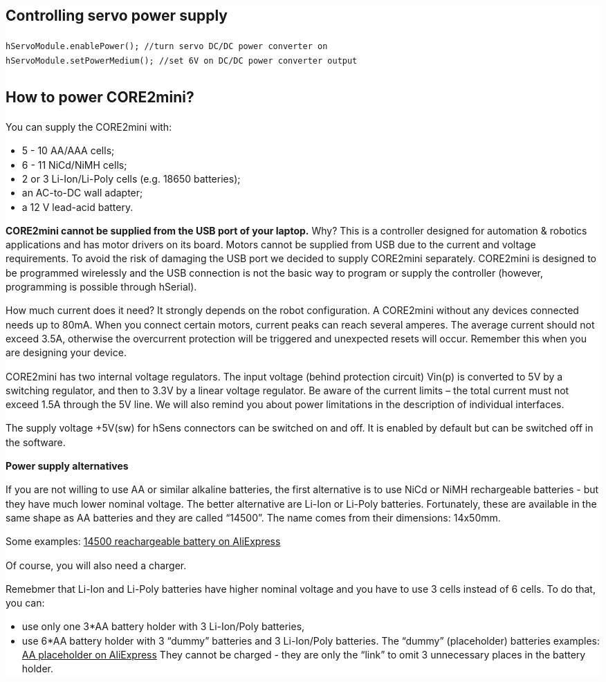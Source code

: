 ## Controlling servo power supply ##

```
hServoModule.enablePower(); //turn servo DC/DC power converter on
hServoModule.setPowerMedium(); //set 6V on DC/DC power converter output
```

## How to power CORE2mini? ##
You can supply the CORE2mini with:

* 5 - 10 AA/AAA cells;
* 6 - 11 NiCd/NiMH cells;
* 2 or 3 Li-Ion/Li-Poly cells (e.g. 18650 batteries);
* an AC-to-DC wall adapter;
* a 12 V lead-acid battery.

**CORE2mini cannot be supplied from the USB port of your laptop.** Why? This is a controller designed for automation & robotics applications and has motor drivers on its board. Motors cannot be supplied from USB due to the current and voltage requirements. To avoid the risk of damaging the USB port we decided to supply CORE2mini separately. CORE2mini is designed to be programmed wirelessly and the USB connection is not the basic way to program or supply the controller (however, programming is possible through hSerial).

How much current does it need? It strongly depends on the robot configuration. A CORE2mini without any devices connected needs up to 80mA. When you connect certain motors, current peaks can reach several amperes. The average current should not exceed 3.5A, otherwise the overcurrent protection will be triggered and unexpected resets will occur. Remember this when you are designing your device.

CORE2mini has two internal voltage regulators. The input voltage (behind protection circuit) Vin(p) is converted to 5V by a switching regulator, and then to 3.3V by a linear voltage regulator. Be aware of the current limits – the total current must not exceed 1.5A through the 5V line. We will also remind you about power limitations in the description of individual interfaces.

The supply voltage +5V(sw) for hSens connectors can be switched on and off. It is enabled by default but can be switched off in the software.</br>

**Power supply alternatives**

If you are not willing to use AA or similar alkaline batteries, the first alternative is to use NiCd or NiMH rechargeable batteries - but they have much lower nominal voltage. The better alternative are Li-Ion or Li-Poly batteries. Fortunately, these are available in the same shape as AA batteries and they are called “14500”. The name comes from their dimensions: 14x50mm.

Some examples:
[14500 reachargeable battery on AliExpress](http://www.aliexpress.com/wholesale?catId=0&initiative_id=SB_20160428221617&SearchText=14500+rechargeable)

Of course, you will also need a charger.

Remebmer that Li-Ion and Li-Poly batteries have higher nominal voltage and you have to use 3 cells instead of 6 cells. To do that, you can:
* use only one 3*AA battery holder with 3 Li-Ion/Poly batteries,
* use 6*AA battery holder with 3 “dummy” batteries and 3 Li-Ion/Poly batteries.
The “dummy” (placeholder) batteries examples:
[AA placeholder on AliExpress](http://www.aliexpress.com/wholesale?catId=0&initiative_id=AS_20160428223009&SearchText=AA+placeholder)
They cannot be charged - they are only the “link” to omit 3 unnecessary places in the battery holder.
